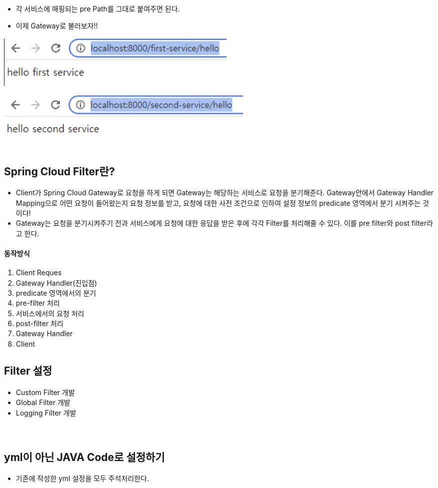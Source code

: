 * 각 서비스에 매핑되는 pre Path를 그대로 붙여주면 된다.

* 이제 Gateway로 불러보자!!

![](/images/19.PNG)

![](/images/20.PNG)


## Spring Cloud Filter란?
* Client가 Spring Cloud Gateway로 요청을 하게 되면 Gateway는 해당하는 서비스로 요청을 분기해준다. Gateway안에서 Gateway Handler Mapping으로 어떤 요청이 들어왔는지 요청 정보를 받고, 요청에 대한 사전 조건으로 인하여 설정 정보의 predicate 영역에서 분기 시켜주는 것이다!
* Gateway는 요청을 분기시켜주기 전과 서비스에게 요청에 대한 응답을 받은 후에 각각 Filter를 처리해줄 수 있다. 이를 pre filter와 post filter라고 한다.

#### 동작방식
1. Client Reques
2. Gateway Handler(진입점)
3. predicate 영역에서의 분기
4. pre-filter 처리
5. 서비스에서의 요청 처리
6. post-filter 처리
7. Gateway Handler
8. Client

## Filter 설정

* Custom Filter 개발
* Global Filter 개발
* Logging Filter 개발

<br>

## yml이 아닌 JAVA Code로 설정하기

* 기존에 작성한 yml 설정을 모두 주석처리한다.